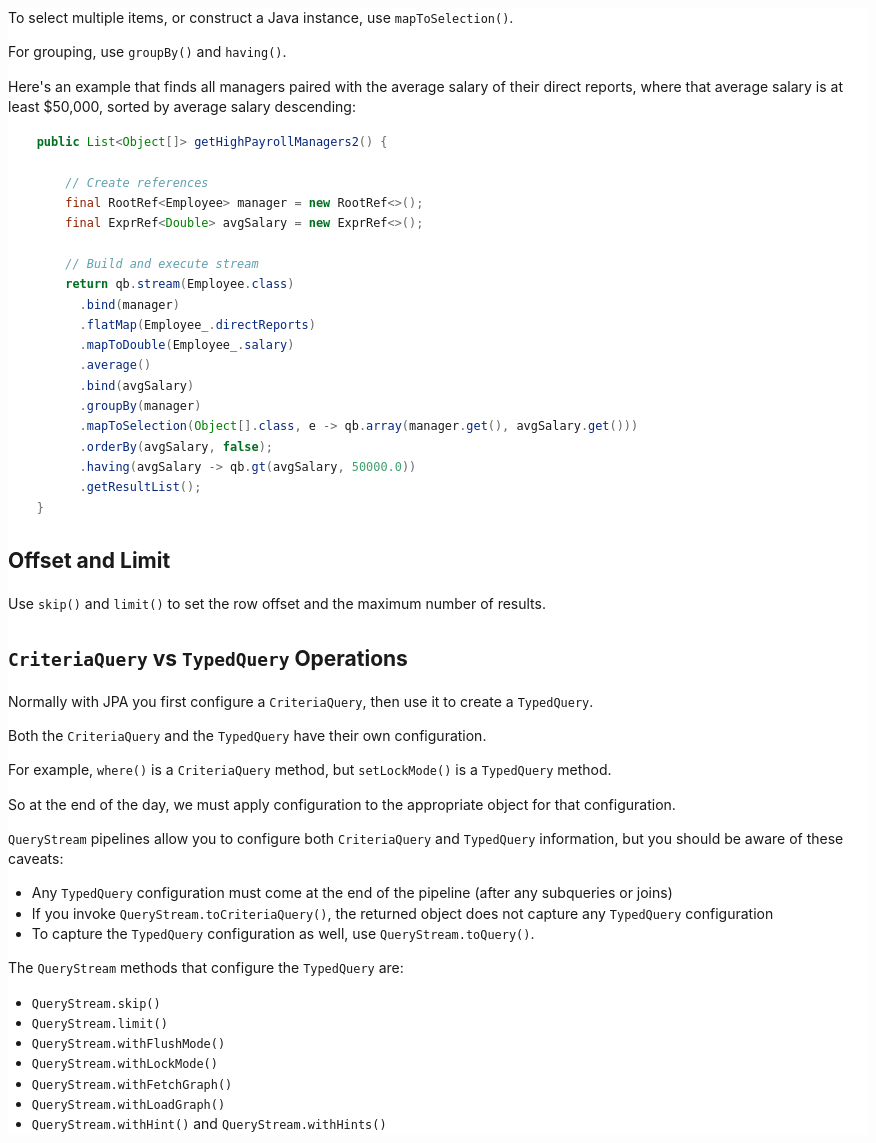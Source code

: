 To select multiple items, or construct a Java instance, use `mapToSelection()`.

For grouping, use `groupBy()` and `having()`.

Here's an example that finds all managers paired with the average salary of their direct reports, where that average salary is at least $50,000, sorted by average salary descending:

```java
    public List<Object[]> getHighPayrollManagers2() {

        // Create references
        final RootRef<Employee> manager = new RootRef<>();
        final ExprRef<Double> avgSalary = new ExprRef<>();

        // Build and execute stream
        return qb.stream(Employee.class)
          .bind(manager)
          .flatMap(Employee_.directReports)
          .mapToDouble(Employee_.salary)
          .average()
          .bind(avgSalary)
          .groupBy(manager)
          .mapToSelection(Object[].class, e -> qb.array(manager.get(), avgSalary.get()))
          .orderBy(avgSalary, false);
          .having(avgSalary -> qb.gt(avgSalary, 50000.0))
          .getResultList();
    }
```

## Offset and Limit

Use `skip()` and `limit()` to set the row offset and the maximum number of results.

## `CriteriaQuery` vs `TypedQuery` Operations

Normally with JPA you first configure a `CriteriaQuery`, then use it to create a `TypedQuery`.

Both the `CriteriaQuery` and the `TypedQuery` have their own configuration.

For example, `where()` is a `CriteriaQuery` method, but `setLockMode()` is a `TypedQuery` method.

So at the end of the day, we must apply configuration to the appropriate object for that configuration.

`QueryStream` pipelines allow you to configure both `CriteriaQuery` and `TypedQuery` information, but you should be aware of these caveats:

  * Any `TypedQuery` configuration must come at the end of the pipeline (after any subqueries or joins)
  * If you invoke `QueryStream.toCriteriaQuery()`, the returned object does not capture any `TypedQuery` configuration
  * To capture the `TypedQuery` configuration as well, use `QueryStream.toQuery()`.

The `QueryStream` methods that configure the `TypedQuery` are:

 * `QueryStream.skip()`
 * `QueryStream.limit()`
 * `QueryStream.withFlushMode()`
 * `QueryStream.withLockMode()`
 * `QueryStream.withFetchGraph()`
 * `QueryStream.withLoadGraph()`
 * `QueryStream.withHint()` and `QueryStream.withHints()`
